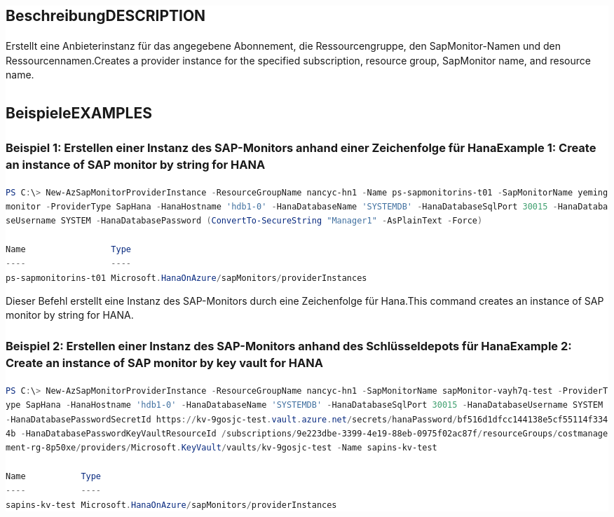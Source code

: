 ## <span data-ttu-id="7fda6-107">Beschreibung</span><span class="sxs-lookup"><span data-stu-id="7fda6-107">DESCRIPTION</span></span>
<span data-ttu-id="7fda6-108">Erstellt eine Anbieterinstanz für das angegebene Abonnement, die Ressourcengruppe, den SapMonitor-Namen und den Ressourcennamen.</span><span class="sxs-lookup"><span data-stu-id="7fda6-108">Creates a provider instance for the specified subscription, resource group, SapMonitor name, and resource name.</span></span>

## <span data-ttu-id="7fda6-109">Beispiele</span><span class="sxs-lookup"><span data-stu-id="7fda6-109">EXAMPLES</span></span>

### <span data-ttu-id="7fda6-110">Beispiel 1: Erstellen einer Instanz des SAP-Monitors anhand einer Zeichenfolge für Hana</span><span class="sxs-lookup"><span data-stu-id="7fda6-110">Example 1: Create an instance of SAP monitor by string for HANA</span></span>
```powershell
PS C:\> New-AzSapMonitorProviderInstance -ResourceGroupName nancyc-hn1 -Name ps-sapmonitorins-t01 -SapMonitorName yemingmonitor -ProviderType SapHana -HanaHostname 'hdb1-0' -HanaDatabaseName 'SYSTEMDB' -HanaDatabaseSqlPort 30015 -HanaDatabaseUsername SYSTEM -HanaDatabasePassword (ConvertTo-SecureString "Manager1" -AsPlainText -Force)

Name                 Type
----                 ----
ps-sapmonitorins-t01 Microsoft.HanaOnAzure/sapMonitors/providerInstances
```

<span data-ttu-id="7fda6-111">Dieser Befehl erstellt eine Instanz des SAP-Monitors durch eine Zeichenfolge für Hana.</span><span class="sxs-lookup"><span data-stu-id="7fda6-111">This command creates an instance of SAP monitor by string for HANA.</span></span>

### <span data-ttu-id="7fda6-112">Beispiel 2: Erstellen einer Instanz des SAP-Monitors anhand des Schlüsseldepots für Hana</span><span class="sxs-lookup"><span data-stu-id="7fda6-112">Example 2: Create an instance of SAP monitor by key vault for HANA</span></span>
```powershell
PS C:\> New-AzSapMonitorProviderInstance -ResourceGroupName nancyc-hn1 -SapMonitorName sapMonitor-vayh7q-test -ProviderType SapHana -HanaHostname 'hdb1-0' -HanaDatabaseName 'SYSTEMDB' -HanaDatabaseSqlPort 30015 -HanaDatabaseUsername SYSTEM -HanaDatabasePasswordSecretId https://kv-9gosjc-test.vault.azure.net/secrets/hanaPassword/bf516d1dfcc144138e5cf55114f3344b -HanaDatabasePasswordKeyVaultResourceId /subscriptions/9e223dbe-3399-4e19-88eb-0975f02ac87f/resourceGroups/costmanagement-rg-8p50xe/providers/Microsoft.KeyVault/vaults/kv-9gosjc-test -Name sapins-kv-test

Name           Type
----           ----
sapins-kv-test Microsoft.HanaOnAzure/sapMonitors/providerInstances
```

